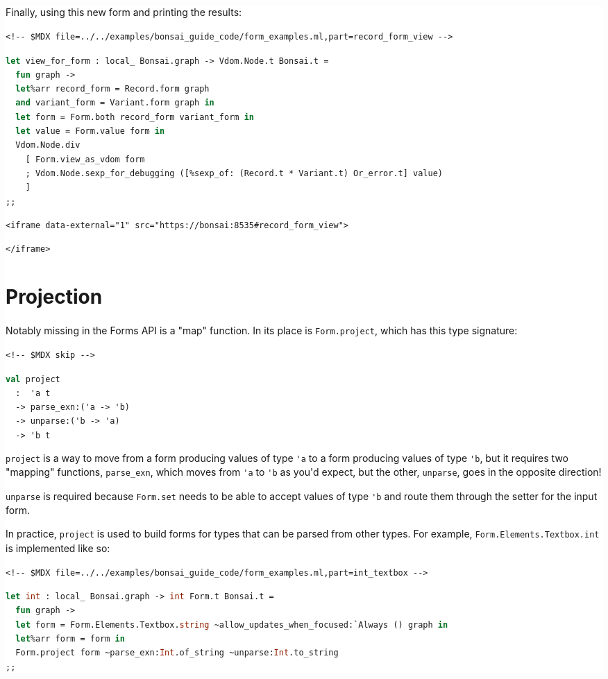 Finally, using this new form and printing the results:

```{=html}
<!-- $MDX file=../../examples/bonsai_guide_code/form_examples.ml,part=record_form_view -->
```
``` ocaml
let view_for_form : local_ Bonsai.graph -> Vdom.Node.t Bonsai.t =
  fun graph ->
  let%arr record_form = Record.form graph
  and variant_form = Variant.form graph in
  let form = Form.both record_form variant_form in
  let value = Form.value form in
  Vdom.Node.div
    [ Form.view_as_vdom form
    ; Vdom.Node.sexp_for_debugging ([%sexp_of: (Record.t * Variant.t) Or_error.t] value)
    ]
;;
```

```{=html}
<iframe data-external="1" src="https://bonsai:8535#record_form_view">
```
```{=html}
</iframe>
```
# Projection

Notably missing in the Forms API is a "map" function. In its place is
`Form.project`, which has this type signature:

```{=html}
<!-- $MDX skip -->
```
``` ocaml
val project
  :  'a t
  -> parse_exn:('a -> 'b)
  -> unparse:('b -> 'a)
  -> 'b t
```

`project` is a way to move from a form producing values of type `'a` to
a form producing values of type `'b`, but it requires two "mapping"
functions, `parse_exn`, which moves from `'a` to `'b` as you'd expect,
but the other, `unparse`, goes in the opposite direction!

`unparse` is required because `Form.set` needs to be able to accept
values of type `'b` and route them through the setter for the input
form.

In practice, `project` is used to build forms for types that can be
parsed from other types. For example, `Form.Elements.Textbox.int` is
implemented like so:

```{=html}
<!-- $MDX file=../../examples/bonsai_guide_code/form_examples.ml,part=int_textbox -->
```
``` ocaml
let int : local_ Bonsai.graph -> int Form.t Bonsai.t =
  fun graph ->
  let form = Form.Elements.Textbox.string ~allow_updates_when_focused:`Always () graph in
  let%arr form = form in
  Form.project form ~parse_exn:Int.of_string ~unparse:Int.to_string
;;
```
